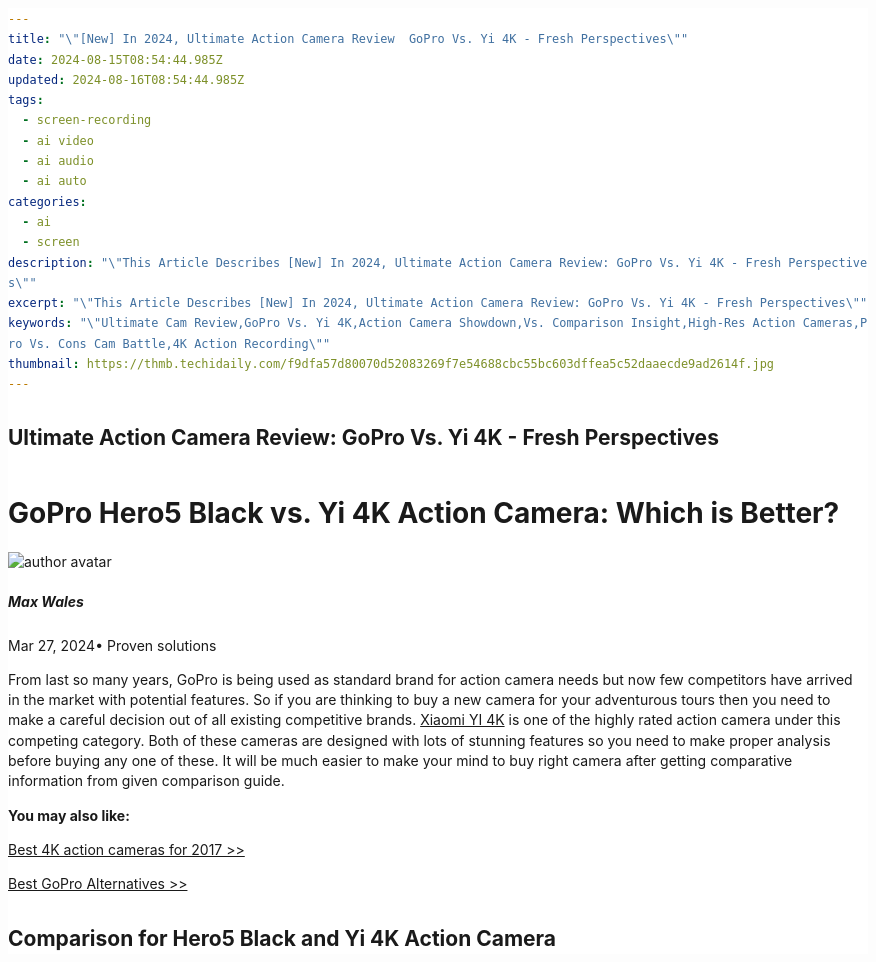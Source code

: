 ```yaml
---
title: "\"[New] In 2024, Ultimate Action Camera Review  GoPro Vs. Yi 4K - Fresh Perspectives\""
date: 2024-08-15T08:54:44.985Z
updated: 2024-08-16T08:54:44.985Z
tags: 
  - screen-recording
  - ai video
  - ai audio
  - ai auto
categories: 
  - ai
  - screen
description: "\"This Article Describes [New] In 2024, Ultimate Action Camera Review: GoPro Vs. Yi 4K - Fresh Perspectives\""
excerpt: "\"This Article Describes [New] In 2024, Ultimate Action Camera Review: GoPro Vs. Yi 4K - Fresh Perspectives\""
keywords: "\"Ultimate Cam Review,GoPro Vs. Yi 4K,Action Camera Showdown,Vs. Comparison Insight,High-Res Action Cameras,Pro Vs. Cons Cam Battle,4K Action Recording\""
thumbnail: https://thmb.techidaily.com/f9dfa57d80070d52083269f7e54688cbc55bc603dffea5c52daaecde9ad2614f.jpg
---
```


## Ultimate Action Camera Review: GoPro Vs. Yi 4K - Fresh Perspectives

# GoPro Hero5 Black vs. Yi 4K Action Camera: Which is Better?

![author avatar](https://images.wondershare.com/filmora/article-images/max-wales-author.jpg)

##### Max Wales

 Mar 27, 2024• Proven solutions

 From last so many years, GoPro is being used as standard brand for action camera needs but now few competitors have arrived in the market with potential features. So if you are thinking to buy a new camera for your adventurous tours then you need to make a careful decision out of all existing competitive brands. [Xiaomi YI 4K](https://tools.techidaily.com/wondershare/filmora/download/) is one of the highly rated action camera under this competing category. Both of these cameras are designed with lots of stunning features so you need to make proper analysis before buying any one of these. It will be much easier to make your mind to buy right camera after getting comparative information from given comparison guide.

**You may also like:**

[Best 4K action cameras for 2017 >>](https://tools.techidaily.com/wondershare/filmora/download/)

[Best GoPro Alternatives >>](https://tools.techidaily.com/wondershare/filmora/download/)

## Comparison for Hero5 Black and Yi 4K Action Camera

